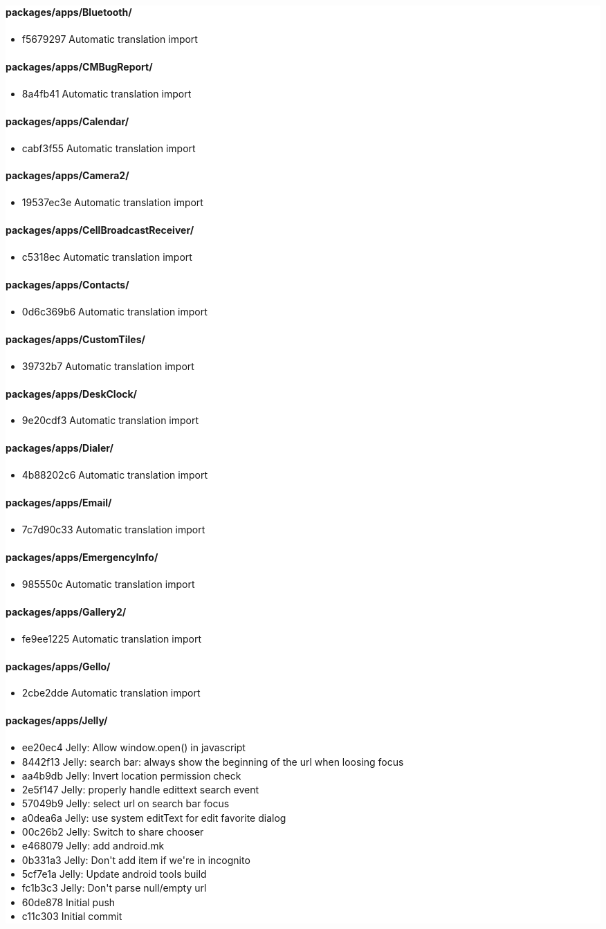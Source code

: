 #### packages/apps/Bluetooth/
* f5679297 Automatic translation import

#### packages/apps/CMBugReport/
* 8a4fb41 Automatic translation import

#### packages/apps/Calendar/
* cabf3f55 Automatic translation import

#### packages/apps/Camera2/
* 19537ec3e Automatic translation import

#### packages/apps/CellBroadcastReceiver/
* c5318ec Automatic translation import

#### packages/apps/Contacts/
* 0d6c369b6 Automatic translation import

#### packages/apps/CustomTiles/
* 39732b7 Automatic translation import

#### packages/apps/DeskClock/
* 9e20cdf3 Automatic translation import

#### packages/apps/Dialer/
* 4b88202c6 Automatic translation import

#### packages/apps/Email/
* 7c7d90c33 Automatic translation import

#### packages/apps/EmergencyInfo/
* 985550c Automatic translation import

#### packages/apps/Gallery2/
* fe9ee1225 Automatic translation import

#### packages/apps/Gello/
* 2cbe2dde Automatic translation import

#### packages/apps/Jelly/
* ee20ec4 Jelly: Allow window.open() in javascript
* 8442f13 Jelly: search bar: always show the beginning of the url when loosing focus
* aa4b9db Jelly: Invert location permission check
* 2e5f147 Jelly: properly handle edittext search event
* 57049b9 Jelly: select url on search bar focus
* a0dea6a Jelly: use system editText for edit favorite dialog
* 00c26b2 Jelly: Switch to share chooser
* e468079 Jelly: add android.mk
* 0b331a3 Jelly: Don't add item if we're in incognito
* 5cf7e1a Jelly: Update android tools build
* fc1b3c3 Jelly: Don't parse null/empty url
* 60de878 Initial push
* c11c303 Initial commit
